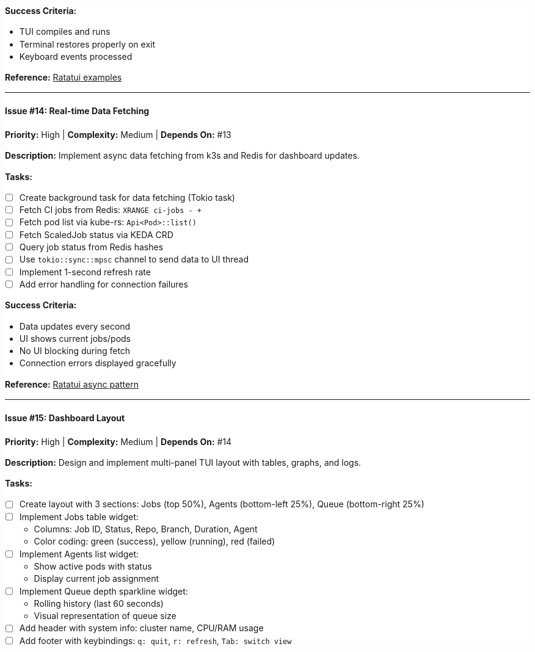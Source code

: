 **Success Criteria:**
- TUI compiles and runs
- Terminal restores properly on exit
- Keyboard events processed

**Reference:** [Ratatui examples](../technology-research.md#architecture-and-best-practices-1)

---

#### Issue #14: Real-time Data Fetching
**Priority:** High | **Complexity:** Medium | **Depends On:** #13

**Description:**
Implement async data fetching from k3s and Redis for dashboard updates.

**Tasks:**
- [ ] Create background task for data fetching (Tokio task)
- [ ] Fetch CI jobs from Redis: `XRANGE ci-jobs - +`
- [ ] Fetch pod list via kube-rs: `Api<Pod>::list()`
- [ ] Fetch ScaledJob status via KEDA CRD
- [ ] Query job status from Redis hashes
- [ ] Use `tokio::sync::mpsc` channel to send data to UI thread
- [ ] Implement 1-second refresh rate
- [ ] Add error handling for connection failures

**Success Criteria:**
- Data updates every second
- UI shows current jobs/pods
- No UI blocking during fetch
- Connection errors displayed gracefully

**Reference:** [Ratatui async pattern](../technology-research.md#integration-with-k3skeda)

---

#### Issue #15: Dashboard Layout
**Priority:** High | **Complexity:** Medium | **Depends On:** #14

**Description:**
Design and implement multi-panel TUI layout with tables, graphs, and logs.

**Tasks:**
- [ ] Create layout with 3 sections: Jobs (top 50%), Agents (bottom-left 25%), Queue (bottom-right 25%)
- [ ] Implement Jobs table widget:
  - Columns: Job ID, Status, Repo, Branch, Duration, Agent
  - Color coding: green (success), yellow (running), red (failed)
- [ ] Implement Agents list widget:
  - Show active pods with status
  - Display current job assignment
- [ ] Implement Queue depth sparkline widget:
  - Rolling history (last 60 seconds)
  - Visual representation of queue size
- [ ] Add header with system info: cluster name, CPU/RAM usage
- [ ] Add footer with keybindings: `q: quit`, `r: refresh`, `Tab: switch view`
